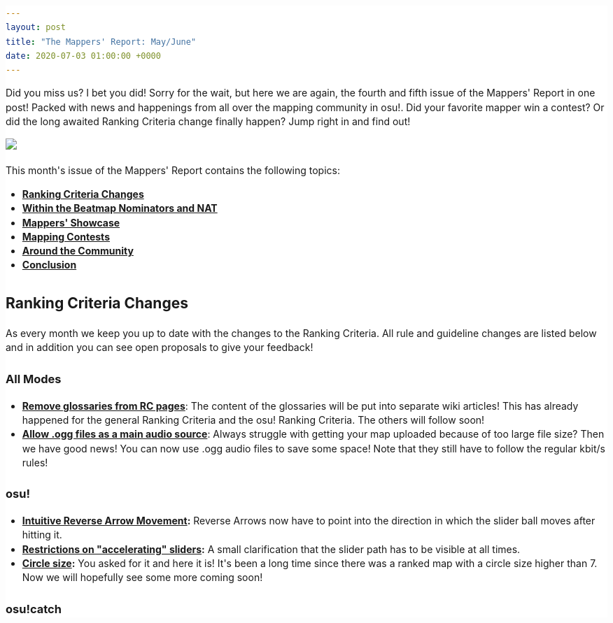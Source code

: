 ```yaml
---
layout: post
title: "The Mappers' Report: May/June"
date: 2020-07-03 01:00:00 +0000
---
```


Did you miss us? I bet you did! Sorry for the wait, but here we are again, the fourth and fifth issue of the Mappers' Report in one post! Packed with news and happenings from all over the mapping community in osu!. Did your favorite mapper win a contest? Or did the long awaited Ranking Criteria change finally happen? Jump right in and find out!

![](/wiki/shared/news/banners/the-mappers-report.jpg)

This month's issue of the Mappers' Report contains the following topics:

- **[Ranking Criteria Changes](#rc-changes)**
- **[Within the Beatmap Nominators and NAT](#within-bn-nat)**
- **[Mappers' Showcase](#mappers-showcase)**
- **[Mapping Contests](#mapping-contests)**
- **[Around the Community](#around-community)**
- **[Conclusion](#conclusion)**

## <a id="rc-changes"></a>Ranking Criteria Changes

As every month we keep you up to date with the changes to the Ranking Criteria. All rule and guideline changes are listed below and in addition you can see open proposals to give your feedback!

### All Modes

- **[Remove glossaries from RC pages](https://osu.ppy.sh/community/forums/topics/1064466)**: The content of the glossaries will be put into separate wiki articles! This has already happened for the general Ranking Criteria and the osu! Ranking Criteria. The others will follow soon!
- **[Allow .ogg files as a main audio source](https://osu.ppy.sh/community/forums/topics/1021547)**: Always struggle with getting your map uploaded because of too large file size? Then we have good news! You can now use .ogg audio files to save some space! Note that they still have to follow the regular kbit/s rules!

### osu!

- **[Intuitive Reverse Arrow Movement](https://osu.ppy.sh/community/forums/topics/1033709?start=unread):** Reverse Arrows now have to point into the direction in which the slider ball moves after hitting it.
- **[Restrictions on "accelerating" sliders](https://osu.ppy.sh/community/forums/topics/1060629?n=1):**  A small clarification that the slider path has to be visible at all times.
- **[Circle size](https://osu.ppy.sh/community/forums/topics/1082308):** You asked for it and here it is! It's been a long time since there was a ranked map with a circle size higher than 7. Now we will hopefully see some more coming soon! 

### osu!catch
